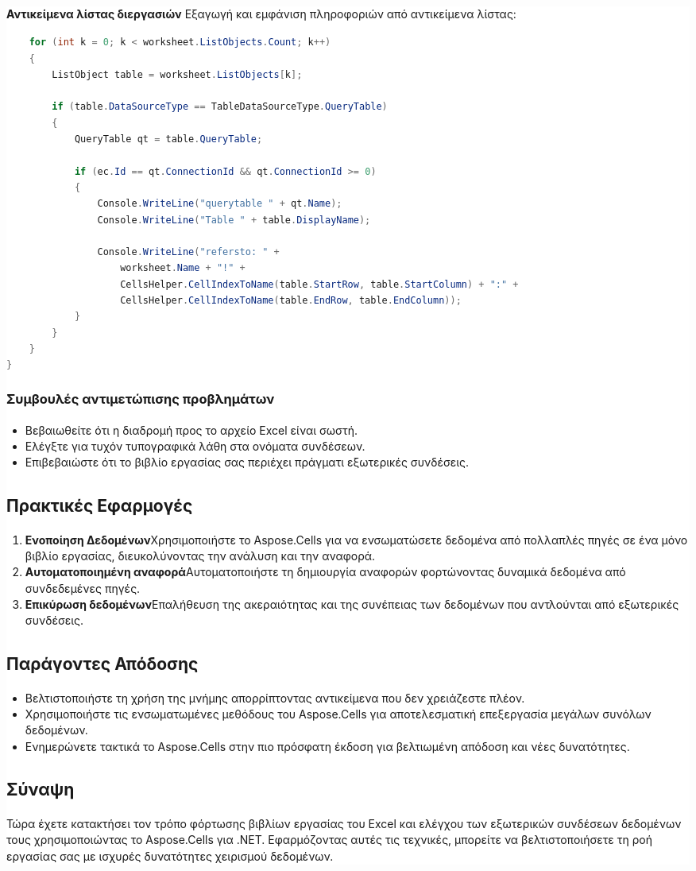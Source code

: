 **Αντικείμενα λίστας διεργασιών**
Εξαγωγή και εμφάνιση πληροφοριών από αντικείμενα λίστας:

```csharp
    for (int k = 0; k < worksheet.ListObjects.Count; k++)
    {
        ListObject table = worksheet.ListObjects[k];
        
        if (table.DataSourceType == TableDataSourceType.QueryTable)
        {
            QueryTable qt = table.QueryTable;

            if (ec.Id == qt.ConnectionId && qt.ConnectionId >= 0)
            {
                Console.WriteLine("querytable " + qt.Name);
                Console.WriteLine("Table " + table.DisplayName);
                
                Console.WriteLine("refersto: " +
                    worksheet.Name + "!" + 
                    CellsHelper.CellIndexToName(table.StartRow, table.StartColumn) + ":" + 
                    CellsHelper.CellIndexToName(table.EndRow, table.EndColumn));
            }
        }
    }
}
```

### Συμβουλές αντιμετώπισης προβλημάτων
- Βεβαιωθείτε ότι η διαδρομή προς το αρχείο Excel είναι σωστή.
- Ελέγξτε για τυχόν τυπογραφικά λάθη στα ονόματα συνδέσεων.
- Επιβεβαιώστε ότι το βιβλίο εργασίας σας περιέχει πράγματι εξωτερικές συνδέσεις.

## Πρακτικές Εφαρμογές

1. **Ενοποίηση Δεδομένων**Χρησιμοποιήστε το Aspose.Cells για να ενσωματώσετε δεδομένα από πολλαπλές πηγές σε ένα μόνο βιβλίο εργασίας, διευκολύνοντας την ανάλυση και την αναφορά.
2. **Αυτοματοποιημένη αναφορά**Αυτοματοποιήστε τη δημιουργία αναφορών φορτώνοντας δυναμικά δεδομένα από συνδεδεμένες πηγές.
3. **Επικύρωση δεδομένων**Επαλήθευση της ακεραιότητας και της συνέπειας των δεδομένων που αντλούνται από εξωτερικές συνδέσεις.

## Παράγοντες Απόδοσης
- Βελτιστοποιήστε τη χρήση της μνήμης απορρίπτοντας αντικείμενα που δεν χρειάζεστε πλέον.
- Χρησιμοποιήστε τις ενσωματωμένες μεθόδους του Aspose.Cells για αποτελεσματική επεξεργασία μεγάλων συνόλων δεδομένων.
- Ενημερώνετε τακτικά το Aspose.Cells στην πιο πρόσφατη έκδοση για βελτιωμένη απόδοση και νέες δυνατότητες.

## Σύναψη

Τώρα έχετε κατακτήσει τον τρόπο φόρτωσης βιβλίων εργασίας του Excel και ελέγχου των εξωτερικών συνδέσεων δεδομένων τους χρησιμοποιώντας το Aspose.Cells για .NET. Εφαρμόζοντας αυτές τις τεχνικές, μπορείτε να βελτιστοποιήσετε τη ροή εργασίας σας με ισχυρές δυνατότητες χειρισμού δεδομένων.
